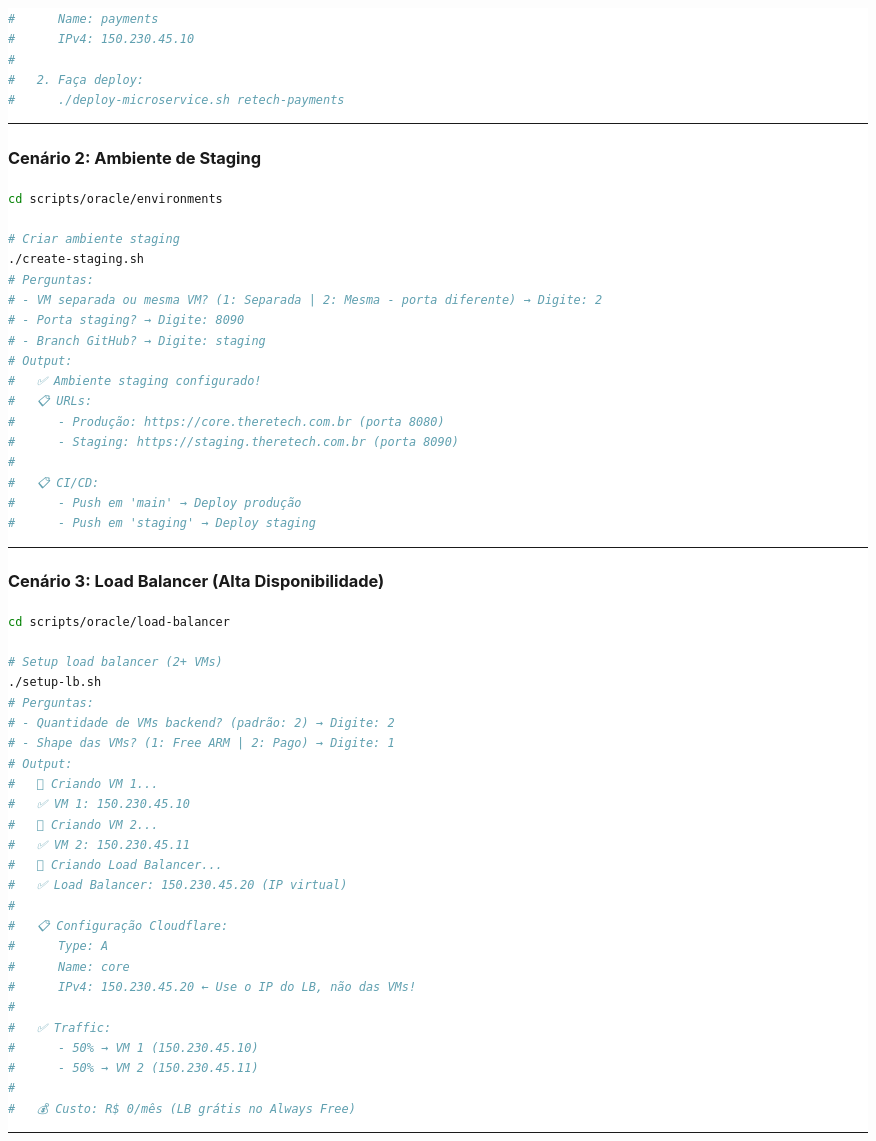 ```bash
#      Name: payments
#      IPv4: 150.230.45.10
#   
#   2. Faça deploy:
#      ./deploy-microservice.sh retech-payments
```

---

### **Cenário 2: Ambiente de Staging**
```bash
cd scripts/oracle/environments

# Criar ambiente staging
./create-staging.sh
# Perguntas:
# - VM separada ou mesma VM? (1: Separada | 2: Mesma - porta diferente) → Digite: 2
# - Porta staging? → Digite: 8090
# - Branch GitHub? → Digite: staging
# Output:
#   ✅ Ambiente staging configurado!
#   📋 URLs:
#      - Produção: https://core.theretech.com.br (porta 8080)
#      - Staging: https://staging.theretech.com.br (porta 8090)
#   
#   📋 CI/CD:
#      - Push em 'main' → Deploy produção
#      - Push em 'staging' → Deploy staging
```

---

### **Cenário 3: Load Balancer (Alta Disponibilidade)**
```bash
cd scripts/oracle/load-balancer

# Setup load balancer (2+ VMs)
./setup-lb.sh
# Perguntas:
# - Quantidade de VMs backend? (padrão: 2) → Digite: 2
# - Shape das VMs? (1: Free ARM | 2: Pago) → Digite: 1
# Output:
#   🔄 Criando VM 1...
#   ✅ VM 1: 150.230.45.10
#   🔄 Criando VM 2...
#   ✅ VM 2: 150.230.45.11
#   🔄 Criando Load Balancer...
#   ✅ Load Balancer: 150.230.45.20 (IP virtual)
#   
#   📋 Configuração Cloudflare:
#      Type: A
#      Name: core
#      IPv4: 150.230.45.20 ← Use o IP do LB, não das VMs!
#   
#   ✅ Traffic:
#      - 50% → VM 1 (150.230.45.10)
#      - 50% → VM 2 (150.230.45.11)
#   
#   💰 Custo: R$ 0/mês (LB grátis no Always Free)
```

---